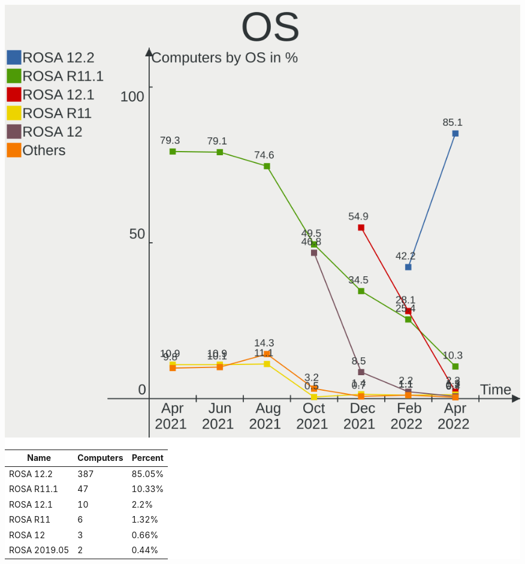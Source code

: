 ![OS](./images/line_chart/os_name.svg)

| Name         | Computers | Percent |
|--------------|-----------|---------|
| ROSA 12.2    | 387       | 85.05%  |
| ROSA R11.1   | 47        | 10.33%  |
| ROSA 12.1    | 10        | 2.2%    |
| ROSA R11     | 6         | 1.32%   |
| ROSA 12      | 3         | 0.66%   |
| ROSA 2019.05 | 2         | 0.44%   |
